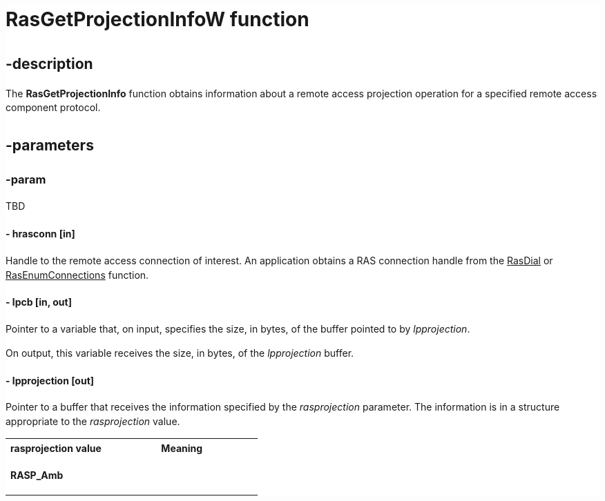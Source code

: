 
# RasGetProjectionInfoW function


## -description


The 
<b>RasGetProjectionInfo</b> function obtains information about a remote access projection operation for a specified remote access component protocol.


## -parameters




### -param

TBD




#### - hrasconn [in]

Handle to the remote access connection of interest. An application obtains a RAS connection handle from the 
<a href="https://msdn.microsoft.com/579a9038-8216-4948-a065-fd45b97da73a">RasDial</a> or 
<a href="https://msdn.microsoft.com/b581cfbf-a55e-4f56-89cd-168aa23af550">RasEnumConnections</a> function.


#### - lpcb [in, out]

Pointer to a variable that, on input, specifies the size, in bytes, of the buffer pointed to by <i>lpprojection</i>. 




On output, this variable receives the size, in bytes, of the <i>lpprojection</i> buffer.


#### - lpprojection [out]

Pointer to a buffer that receives the information specified by the <i>rasprojection</i> parameter. The information is in a structure appropriate to the <i>rasprojection</i> value. 



<table>
<tr>
<th>rasprojection value</th>
<th>Meaning</th>
</tr>
<tr>
<td width="40%"><a id="RASP_Amb"></a><a id="rasp_amb"></a><a id="RASP_AMB"></a><dl>
<dt><b>RASP_Amb</b></dt>
</dl>
</td>
<td width="60%">
